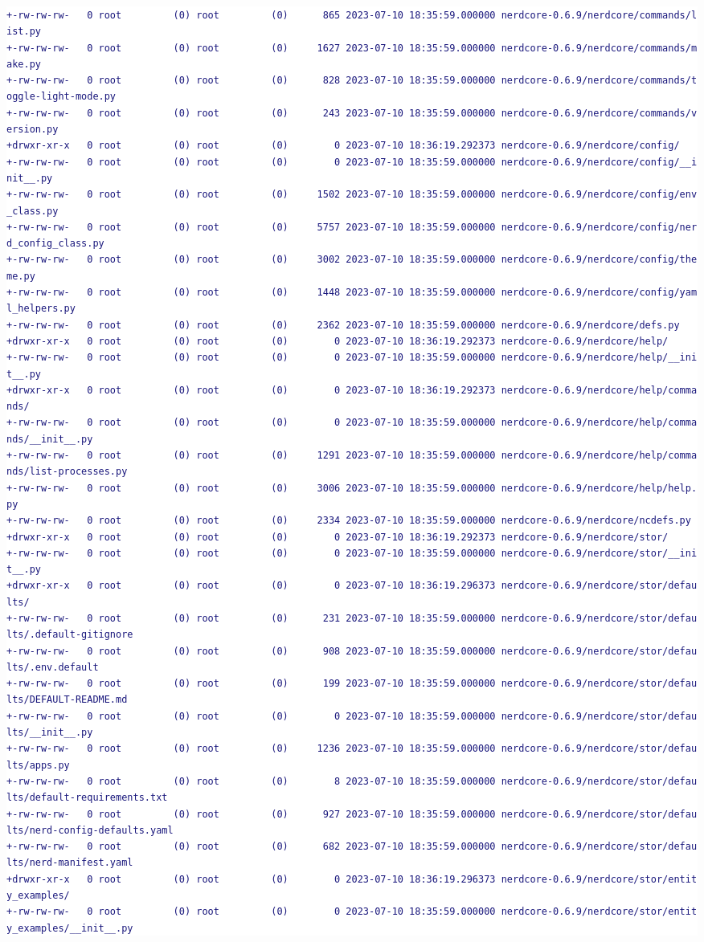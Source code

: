 ```diff
+-rw-rw-rw-   0 root         (0) root         (0)      865 2023-07-10 18:35:59.000000 nerdcore-0.6.9/nerdcore/commands/list.py
+-rw-rw-rw-   0 root         (0) root         (0)     1627 2023-07-10 18:35:59.000000 nerdcore-0.6.9/nerdcore/commands/make.py
+-rw-rw-rw-   0 root         (0) root         (0)      828 2023-07-10 18:35:59.000000 nerdcore-0.6.9/nerdcore/commands/toggle-light-mode.py
+-rw-rw-rw-   0 root         (0) root         (0)      243 2023-07-10 18:35:59.000000 nerdcore-0.6.9/nerdcore/commands/version.py
+drwxr-xr-x   0 root         (0) root         (0)        0 2023-07-10 18:36:19.292373 nerdcore-0.6.9/nerdcore/config/
+-rw-rw-rw-   0 root         (0) root         (0)        0 2023-07-10 18:35:59.000000 nerdcore-0.6.9/nerdcore/config/__init__.py
+-rw-rw-rw-   0 root         (0) root         (0)     1502 2023-07-10 18:35:59.000000 nerdcore-0.6.9/nerdcore/config/env_class.py
+-rw-rw-rw-   0 root         (0) root         (0)     5757 2023-07-10 18:35:59.000000 nerdcore-0.6.9/nerdcore/config/nerd_config_class.py
+-rw-rw-rw-   0 root         (0) root         (0)     3002 2023-07-10 18:35:59.000000 nerdcore-0.6.9/nerdcore/config/theme.py
+-rw-rw-rw-   0 root         (0) root         (0)     1448 2023-07-10 18:35:59.000000 nerdcore-0.6.9/nerdcore/config/yaml_helpers.py
+-rw-rw-rw-   0 root         (0) root         (0)     2362 2023-07-10 18:35:59.000000 nerdcore-0.6.9/nerdcore/defs.py
+drwxr-xr-x   0 root         (0) root         (0)        0 2023-07-10 18:36:19.292373 nerdcore-0.6.9/nerdcore/help/
+-rw-rw-rw-   0 root         (0) root         (0)        0 2023-07-10 18:35:59.000000 nerdcore-0.6.9/nerdcore/help/__init__.py
+drwxr-xr-x   0 root         (0) root         (0)        0 2023-07-10 18:36:19.292373 nerdcore-0.6.9/nerdcore/help/commands/
+-rw-rw-rw-   0 root         (0) root         (0)        0 2023-07-10 18:35:59.000000 nerdcore-0.6.9/nerdcore/help/commands/__init__.py
+-rw-rw-rw-   0 root         (0) root         (0)     1291 2023-07-10 18:35:59.000000 nerdcore-0.6.9/nerdcore/help/commands/list-processes.py
+-rw-rw-rw-   0 root         (0) root         (0)     3006 2023-07-10 18:35:59.000000 nerdcore-0.6.9/nerdcore/help/help.py
+-rw-rw-rw-   0 root         (0) root         (0)     2334 2023-07-10 18:35:59.000000 nerdcore-0.6.9/nerdcore/ncdefs.py
+drwxr-xr-x   0 root         (0) root         (0)        0 2023-07-10 18:36:19.292373 nerdcore-0.6.9/nerdcore/stor/
+-rw-rw-rw-   0 root         (0) root         (0)        0 2023-07-10 18:35:59.000000 nerdcore-0.6.9/nerdcore/stor/__init__.py
+drwxr-xr-x   0 root         (0) root         (0)        0 2023-07-10 18:36:19.296373 nerdcore-0.6.9/nerdcore/stor/defaults/
+-rw-rw-rw-   0 root         (0) root         (0)      231 2023-07-10 18:35:59.000000 nerdcore-0.6.9/nerdcore/stor/defaults/.default-gitignore
+-rw-rw-rw-   0 root         (0) root         (0)      908 2023-07-10 18:35:59.000000 nerdcore-0.6.9/nerdcore/stor/defaults/.env.default
+-rw-rw-rw-   0 root         (0) root         (0)      199 2023-07-10 18:35:59.000000 nerdcore-0.6.9/nerdcore/stor/defaults/DEFAULT-README.md
+-rw-rw-rw-   0 root         (0) root         (0)        0 2023-07-10 18:35:59.000000 nerdcore-0.6.9/nerdcore/stor/defaults/__init__.py
+-rw-rw-rw-   0 root         (0) root         (0)     1236 2023-07-10 18:35:59.000000 nerdcore-0.6.9/nerdcore/stor/defaults/apps.py
+-rw-rw-rw-   0 root         (0) root         (0)        8 2023-07-10 18:35:59.000000 nerdcore-0.6.9/nerdcore/stor/defaults/default-requirements.txt
+-rw-rw-rw-   0 root         (0) root         (0)      927 2023-07-10 18:35:59.000000 nerdcore-0.6.9/nerdcore/stor/defaults/nerd-config-defaults.yaml
+-rw-rw-rw-   0 root         (0) root         (0)      682 2023-07-10 18:35:59.000000 nerdcore-0.6.9/nerdcore/stor/defaults/nerd-manifest.yaml
+drwxr-xr-x   0 root         (0) root         (0)        0 2023-07-10 18:36:19.296373 nerdcore-0.6.9/nerdcore/stor/entity_examples/
+-rw-rw-rw-   0 root         (0) root         (0)        0 2023-07-10 18:35:59.000000 nerdcore-0.6.9/nerdcore/stor/entity_examples/__init__.py
```